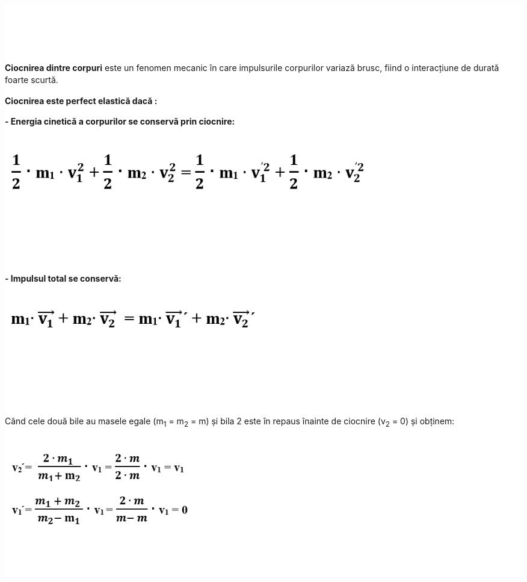 
<br></br>
<br></br>

**Ciocnirea dintre corpuri** este un fenomen mecanic în care impulsurile corpurilor variază brusc, fiind o interacțiune de durată foarte scurtă.


**Ciocnirea este perfect elastică dacă :**

**- Energia cinetică a corpurilor se conservă prin ciocnire:**


<Img className="img-responsive4" src="fizica/clasa9/capitolul4/IV-8-2-ciocniri-perfect-elastice-poza1-ecuatia-de-conservare-a-energiei-cinetice-in-cazul-ciocnirii-perfect-elastice.png" width="1000" height="112" /> 

<br></br>
<br></br>


**- Impulsul total se conservă:**


<Img className="img-responsive4" src="fizica/clasa9/capitolul4/IV-8-2-ciocniri-perfect-elastice-poza2-ecuatia-de-conservare-a-impulsului-total-in-cazul-ciocnirii-perfect-elastice.png" width="1000" height="88" /> 


<br></br>
<br></br>



Când cele două bile au masele egale (m<sub>1</sub> = m<sub>2</sub> = m) și bila 2 este în repaus înainte de ciocnire (v<sub>2</sub> = 0) și obținem:




<Img className="img-responsive4" src="fizica/clasa9/capitolul4/IV-8-2-ciocniri-perfect-elastice-poza9-experiment-ciocnirea-perfect-elastica-a-doua-bile-cu-aceeasi-masa-calcule.png" width="1000" height="172" /> 




</div>


<br></br>
